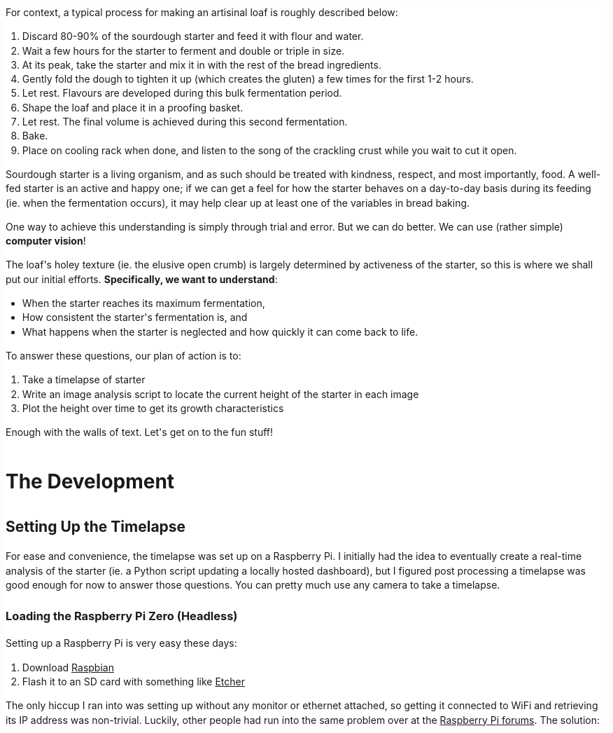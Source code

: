 For context, a typical process for making an artisinal loaf is roughly described below:

1. Discard 80-90% of the sourdough starter and feed it with flour and water.
2. Wait a few hours for the starter to ferment and double or triple in size.
3. At its peak, take the starter and mix it in with the rest of the bread ingredients.
4. Gently fold the dough to tighten it up (which creates the gluten) a few times for the first 1-2 hours.
5. Let rest. Flavours are developed during this bulk fermentation period.
6. Shape the loaf and place it in a proofing basket.
7. Let rest. The final volume is achieved during this second fermentation.
8. Bake.
9. Place on cooling rack when done, and listen to the song of the crackling crust while you wait to cut it open.

Sourdough starter is a living organism, and as such should be treated with kindness, respect, and most importantly, food. A well-fed starter is an active and happy one; if we can get a feel for how the starter behaves on a day-to-day basis during its feeding (ie. when the fermentation occurs), it may help clear up at least one of the variables in bread baking.

One way to achieve this understanding is simply through trial and error. But we can do better. We can use (rather simple) **computer vision**!

The loaf's holey texture (ie. the elusive open crumb) is largely determined by activeness of the starter, so this is where we shall put our initial efforts. **Specifically, we want to understand**:

+ When the starter reaches its maximum fermentation,
+ How consistent the starter's fermentation is, and
+ What happens when the starter is neglected and how quickly it can come back to life.

To answer these questions, our plan of action is to:

1. Take a timelapse of starter
1. Write an image analysis script to locate the current height of the starter in each image
1. Plot the height over time to get its growth characteristics

Enough with the walls of text. Let's get on to the fun stuff!

# The Development

## Setting Up the Timelapse

For ease and convenience, the timelapse was set up on a Raspberry Pi. I initially had the idea to eventually create a real-time analysis of the starter (ie. a Python script updating a locally hosted dashboard), but I figured post processing a timelapse was good enough for now to answer those questions. You can pretty much use any camera to take a timelapse.

### Loading the Raspberry Pi Zero (Headless)

Setting up a Raspberry Pi is very easy these days:

1. Download [Raspbian](https://www.raspberrypi.org/downloads/raspbian/)
2. Flash it to an SD card with something like [Etcher](https://etcher.io/)

The only hiccup I ran into was setting up without any monitor or ethernet attached, so getting it connected to WiFi and retrieving its IP address was non-trivial. Luckily, other people had run into the same problem over at the [Raspberry Pi forums](https://www.raspberrypi.org/forums/viewtopic.php?t=191252).
The solution:
